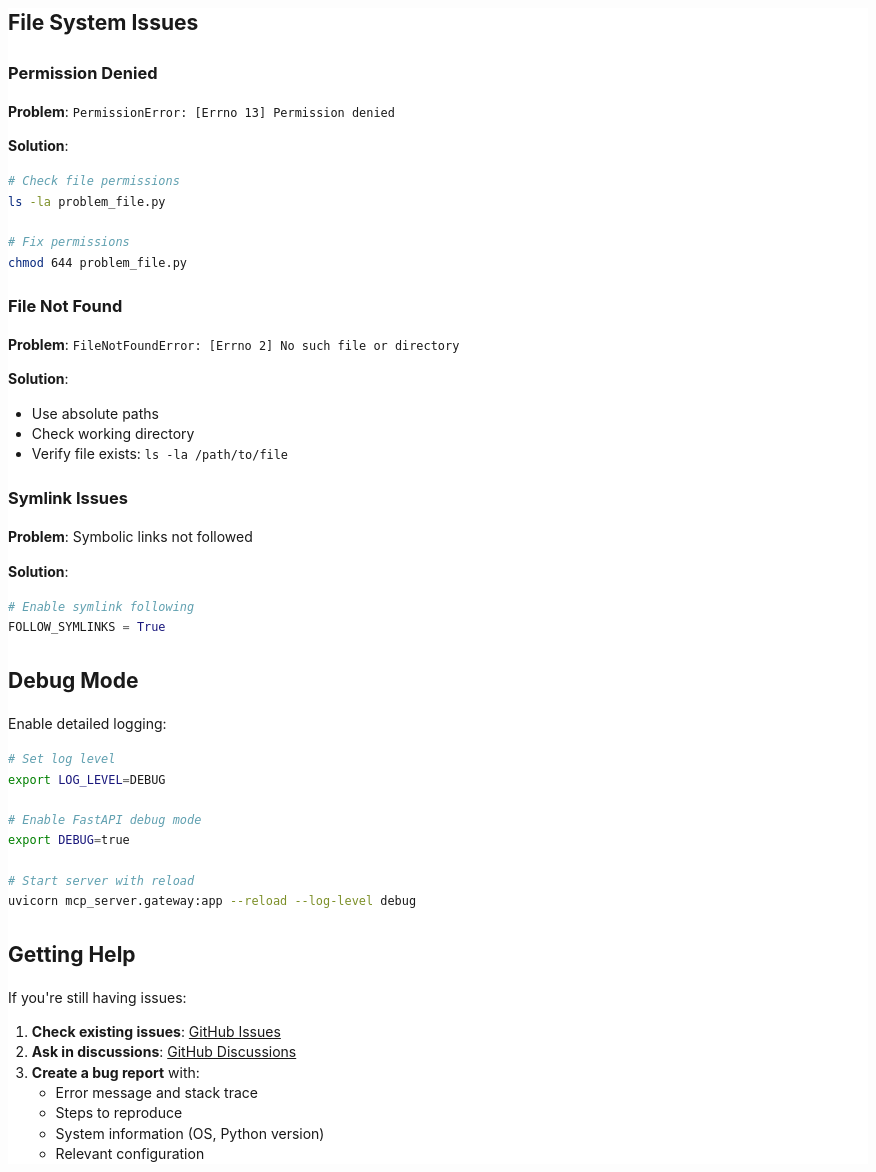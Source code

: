 ## File System Issues

### Permission Denied
**Problem**: `PermissionError: [Errno 13] Permission denied`

**Solution**:
```bash
# Check file permissions
ls -la problem_file.py

# Fix permissions
chmod 644 problem_file.py
```

### File Not Found
**Problem**: `FileNotFoundError: [Errno 2] No such file or directory`

**Solution**:
- Use absolute paths
- Check working directory
- Verify file exists: `ls -la /path/to/file`

### Symlink Issues
**Problem**: Symbolic links not followed

**Solution**:
```python
# Enable symlink following
FOLLOW_SYMLINKS = True
```

## Debug Mode

Enable detailed logging:
```bash
# Set log level
export LOG_LEVEL=DEBUG

# Enable FastAPI debug mode
export DEBUG=true

# Start server with reload
uvicorn mcp_server.gateway:app --reload --log-level debug
```

## Getting Help

If you're still having issues:

1. **Check existing issues**: [GitHub Issues](https://github.com/yourusername/Code-Index-MCP/issues)
2. **Ask in discussions**: [GitHub Discussions](https://github.com/yourusername/Code-Index-MCP/discussions)
3. **Create a bug report** with:
   - Error message and stack trace
   - Steps to reproduce
   - System information (OS, Python version)
   - Relevant configuration
